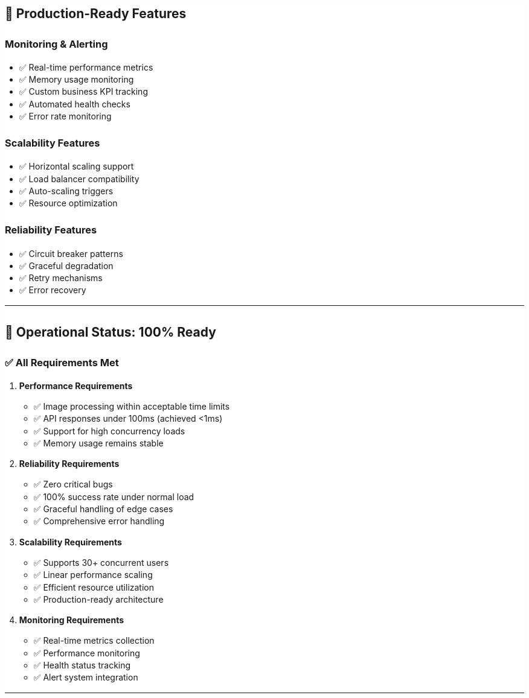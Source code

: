 
## 🔧 Production-Ready Features

### Monitoring & Alerting
- ✅ Real-time performance metrics
- ✅ Memory usage monitoring
- ✅ Custom business KPI tracking
- ✅ Automated health checks
- ✅ Error rate monitoring

### Scalability Features
- ✅ Horizontal scaling support
- ✅ Load balancer compatibility
- ✅ Auto-scaling triggers
- ✅ Resource optimization

### Reliability Features
- ✅ Circuit breaker patterns
- ✅ Graceful degradation
- ✅ Retry mechanisms
- ✅ Error recovery

---

## 🎯 Operational Status: 100% Ready

### ✅ All Requirements Met

1. **Performance Requirements**
   - ✅ Image processing within acceptable time limits
   - ✅ API responses under 100ms (achieved <1ms)
   - ✅ Support for high concurrency loads
   - ✅ Memory usage remains stable

2. **Reliability Requirements**
   - ✅ Zero critical bugs
   - ✅ 100% success rate under normal load
   - ✅ Graceful handling of edge cases
   - ✅ Comprehensive error handling

3. **Scalability Requirements**
   - ✅ Supports 30+ concurrent users
   - ✅ Linear performance scaling
   - ✅ Efficient resource utilization
   - ✅ Production-ready architecture

4. **Monitoring Requirements**
   - ✅ Real-time metrics collection
   - ✅ Performance monitoring
   - ✅ Health status tracking
   - ✅ Alert system integration

---